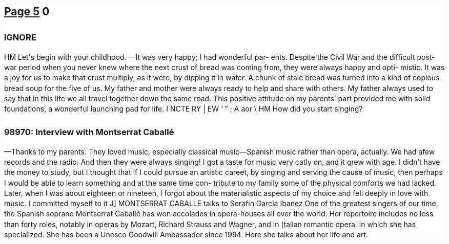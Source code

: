 ## [Page 5](https://demo.humlab.umu.se/courier/098936engo.pdf#page=5) 0

### IGNORE

  
HM Let's begin with your childhood. 
—It was very happy; I had wonderful par- 
ents. Despite the Civil War and the difficult 
post-war period when you never knew 
where the next crust of bread was coming 
from, they were always happy and opti- 
mistic. It was a joy for us to make that 
crust multiply, as it were, by dipping it in 
water. A chunk of stale bread was turned 
into a kind of copious bread soup for the 
five of us. 
My father and mother were always 
ready to help and share with others. My 
father always used to say that in this life we 
all travel together down the same road. 
This positive attitude on my parents’ part 
provided me with solid foundations, a 
wonderful launching pad for life. 
I NCTE RY | EW 
‘ 
” 
; 
A 
aor \ 
HM How did you start singing? 


### 98970: Interview with Montserrat Caballé

—Thanks to my parents. They loved 
music, especially classical music—Spanish 
music rather than opera, actually. We had 
afew records and the radio. And then they 
were always singing! I got a taste for music 
very catly on, and it grew with age. 
I didn’t have the money to study, but I 
thought that if I could pursue an artistic 
careet, by singing and serving the cause of 
music, then perhaps I would be able to 
learn something and at the same time con- 
tribute to my family some of the physical 
comforts we had lacked. 
Later, when I was about eighteen or 
nineteen, I forgot about the materialistic 
aspects of my choice and fell deeply in 
love with music. I committed myself to it 
J] MONTSERRAT 
CABALLE 
talks to 
Serafin Garcia Ibanez 
One of the greatest singers of our time, the Spanish 
soprano Montserrat Caballé has won accolades in 
opera-houses all over the world. Her repertoire includes 
no less than forty roles, notably in operas by Mozart, 
Richard Strauss and Wagner, and in (talian romantic 
opera, in which she has specialized. She has been a 
Unesco Goodwill Ambassador since 1994. Here she talks 
about her life and art. 